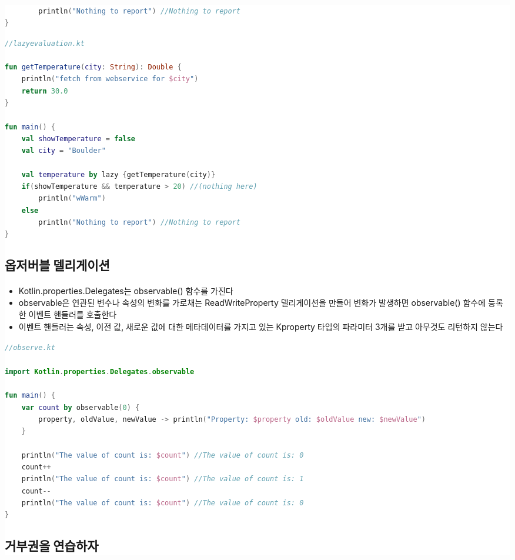 ```kotlin
		println("Nothing to report") //Nothing to report
}
```

```kotlin
//lazyevaluation.kt

fun getTemperature(city: String): Double {
	println("fetch from webservice for $city")
	return 30.0
}

fun main() {
	val showTemperature = false
	val city = "Boulder"

	val temperature by lazy {getTemperature(city)}
	if(showTemperature && temperature > 20) //(nothing here)
		println("wWarm")
	else
		println("Nothing to report") //Nothing to report
}
```

## 옵저버블 델리게이션

- Kotlin.properties.Delegates는 observable() 함수를 가진다
- observable은 연관된 변수나 속성의 변화를 가로채는 ReadWriteProperty 델리게이션을 만들어 변화가 발생하면 observable() 함수에 등록한 이벤트 핸들러를 호출한다
- 이벤트 핸들러는 속성, 이전 값, 새로운 값에 대한 메타데이터를 가지고 있는 Kproperty 타입의 파라미터 3개를 받고 아무것도 리턴하지 않는다

```kotlin
//observe.kt

import Kotlin.properties.Delegates.observable

fun main() {
	var count by observable(0) {
		property, oldValue, newValue -> println("Property: $property old: $oldValue new: $newValue")
	}

	println("The value of count is: $count") //The value of count is: 0
	count++
	println("The value of count is: $count") //The value of count is: 1
	count--
	println("The value of count is: $count") //The value of count is: 0
}
```

## 거부권을 연습하자
